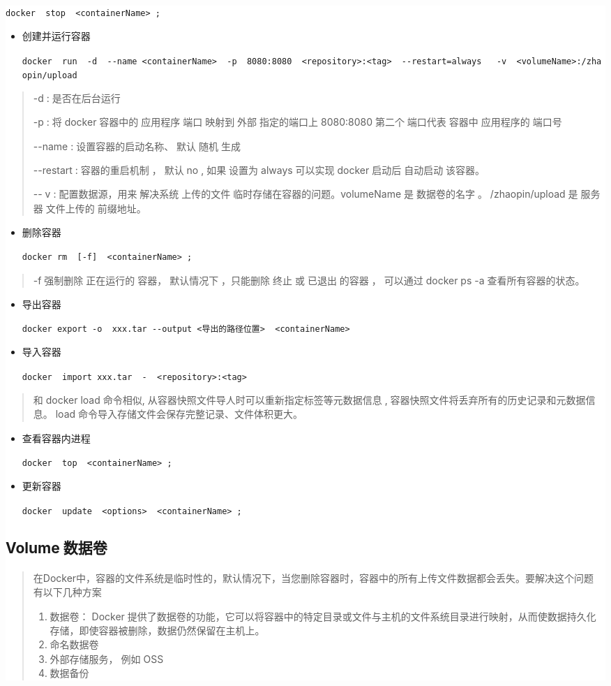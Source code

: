   ```
  docker  stop  <containerName> ; 
  ```

- 创建并运行容器

  ```
  docker  run  -d  --name <containerName>  -p  8080:8080  <repository>:<tag>  --restart=always   -v  <volumeName>:/zhaopin/upload
  ```

> -d  :  是否在后台运行
>
> -p  :   将 docker 容器中的 应用程序 端口 映射到 外部 指定的端口上   8080:8080  第二个 端口代表 容器中 应用程序的  端口号 
>
> --name  : 设置容器的启动名称、 默认 随机 生成 
>
> --restart  :  容器的重启机制 ， 默认 no ,  如果 设置为 always 可以实现 docker 启动后 自动启动 该容器。
>
> -- v  :  配置数据源，用来 解决系统 上传的文件 临时存储在容器的问题。volumeName 是 数据卷的名字 。  /zhaopin/upload  是 服务器 文件上传的 前缀地址。

- 删除容器

  ```
  docker rm  [-f]  <containerName> ;
  ```

>  -f 强制删除 正在运行的 容器， 默认情况下 ，只能删除 终止 或 已退出 的容器 ，  可以通过 docker ps -a  查看所有容器的状态。

- 导出容器

  ```
  docker export -o  xxx.tar --output <导出的路径位置>  <containerName> 
  ```

- 导入容器

  ```
  docker  import xxx.tar  -  <repository>:<tag>
  ```

> 和  docker load 命令相似,   从容器快照文件导人时可以重新指定标签等元数据信息 , 容器快照文件将丢弃所有的历史记录和元数据信息。  load 命令导入存储文件会保存完整记录、文件体积更大。

- 查看容器内进程

  ```
  docker  top  <containerName> ;
  ```

- 更新容器

  ```
  docker  update  <options>  <containerName> ;
  ```

## Volume 数据卷

> 在Docker中，容器的文件系统是临时性的，默认情况下，当您删除容器时，容器中的所有上传文件数据都会丢失。要解决这个问题 有以下几种方案
>
> 1.   数据卷：  Docker 提供了数据卷的功能，它可以将容器中的特定目录或文件与主机的文件系统目录进行映射，从而使数据持久化存储，即使容器被删除，数据仍然保留在主机上。
> 2.   命名数据卷
> 3.   外部存储服务， 例如 OSS
> 4.   数据备份

